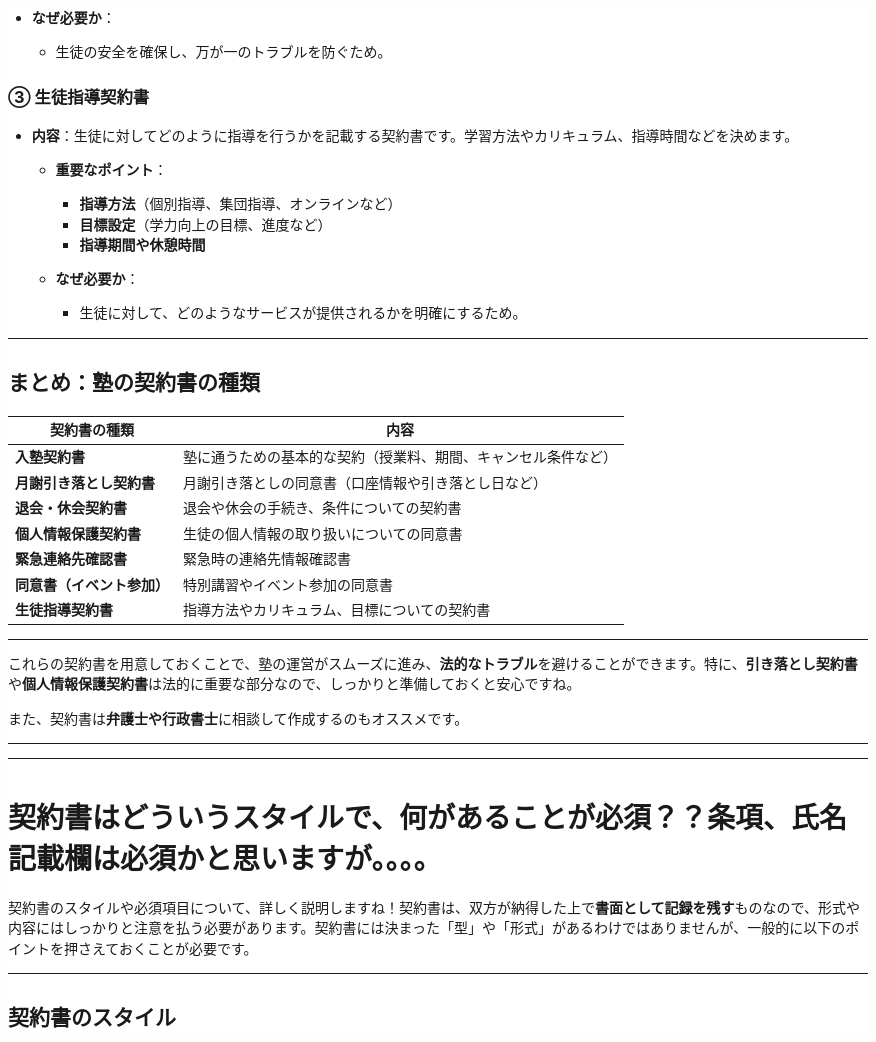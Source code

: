   * **なぜ必要か**：

    * 生徒の安全を確保し、万が一のトラブルを防ぐため。

### ③ **生徒指導契約書**

* **内容**：生徒に対してどのように指導を行うかを記載する契約書です。学習方法やカリキュラム、指導時間などを決めます。

  * **重要なポイント**：

    * **指導方法**（個別指導、集団指導、オンラインなど）
    * **目標設定**（学力向上の目標、進度など）
    * **指導期間や休憩時間**

  * **なぜ必要か**：

    * 生徒に対して、どのようなサービスが提供されるかを明確にするため。

---

## まとめ：塾の契約書の種類

| 契約書の種類          | 内容                              |
| --------------- | ------------------------------- |
| **入塾契約書**       | 塾に通うための基本的な契約（授業料、期間、キャンセル条件など） |
| **月謝引き落とし契約書**  | 月謝引き落としの同意書（口座情報や引き落とし日など）      |
| **退会・休会契約書**    | 退会や休会の手続き、条件についての契約書            |
| **個人情報保護契約書**   | 生徒の個人情報の取り扱いについての同意書            |
| **緊急連絡先確認書**    | 緊急時の連絡先情報確認書                    |
| **同意書（イベント参加）** | 特別講習やイベント参加の同意書                 |
| **生徒指導契約書**     | 指導方法やカリキュラム、目標についての契約書          |

---

これらの契約書を用意しておくことで、塾の運営がスムーズに進み、**法的なトラブル**を避けることができます。特に、**引き落とし契約書**や**個人情報保護契約書**は法的に重要な部分なので、しっかりと準備しておくと安心ですね。

また、契約書は**弁護士や行政書士**に相談して作成するのもオススメです。

---
---

# 契約書はどういうスタイルで、何があることが必須？？条項、氏名記載欄は必須かと思いますが。。。。

契約書のスタイルや必須項目について、詳しく説明しますね！契約書は、双方が納得した上で**書面として記録を残す**ものなので、形式や内容にはしっかりと注意を払う必要があります。契約書には決まった「型」や「形式」があるわけではありませんが、一般的に以下のポイントを押さえておくことが必要です。

---

## **契約書のスタイル**
